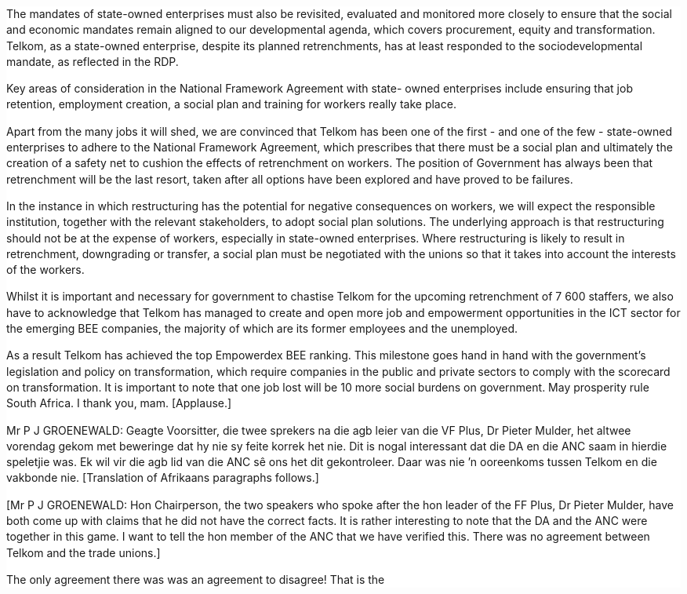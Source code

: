 The mandates of state-owned enterprises must also be revisited, evaluated
and monitored more closely to ensure that the social and economic mandates
remain aligned to our developmental agenda, which covers procurement,
equity and transformation. Telkom, as a state-owned enterprise, despite its
planned retrenchments, has at least responded to the sociodevelopmental
mandate, as reflected in the RDP.

Key areas of consideration in the National Framework Agreement with state-
owned enterprises include ensuring that job retention, employment creation,
a social plan and training for workers really take place.

Apart from the many jobs it will shed, we are convinced that Telkom has
been one of the first - and one of the few - state-owned enterprises to
adhere to the National Framework Agreement, which prescribes that there
must be a social plan and ultimately the creation of a safety net to
cushion the effects of retrenchment on workers. The position of Government
has always been that retrenchment will be the last resort, taken after all
options have been explored and have proved to be failures.

In the instance in which restructuring has the potential for negative
consequences on workers, we will expect the responsible institution,
together with the relevant stakeholders, to adopt social plan solutions.
The underlying approach is that restructuring should not be at the expense
of workers, especially in state-owned enterprises. Where restructuring is
likely to result in retrenchment, downgrading or transfer, a social plan
must be negotiated with the unions so that it takes into account the
interests of the workers.

Whilst it is important and necessary for government to chastise Telkom for
the upcoming retrenchment of 7 600 staffers, we also have to acknowledge
that Telkom has managed to create and open more job and empowerment
opportunities in the ICT sector for the emerging BEE companies, the
majority of which are its former employees and the unemployed.

As a result Telkom has achieved the top Empowerdex BEE ranking. This
milestone goes hand in hand with the government’s legislation and policy on
transformation, which require companies in the public and private sectors
to comply with the scorecard on transformation. It is important to note
that one job lost will be 10 more social burdens on government. May
prosperity rule South Africa. I thank you, mam. [Applause.]

Mr P J GROENEWALD: Geagte Voorsitter, die twee sprekers na die agb leier
van die VF Plus, Dr Pieter Mulder, het altwee vorendag gekom met beweringe
dat hy nie sy feite korrek het nie. Dit is nogal interessant dat die DA en
die ANC saam in hierdie speletjie was. Ek wil vir die agb lid van die ANC
sê ons het dit gekontroleer. Daar was nie ’n ooreenkoms tussen Telkom en
die vakbonde nie. [Translation of Afrikaans paragraphs follows.]

[Mr P J GROENEWALD: Hon Chairperson, the two speakers who spoke after the
hon leader of the FF Plus, Dr Pieter Mulder, have both come up with claims
that he did not have the correct facts. It is rather interesting to note
that the DA and the ANC were together in this game. I want to tell the hon
member of the ANC that we have verified this. There was no agreement
between Telkom and the trade unions.]

The only agreement there was was an agreement to disagree! That is the
